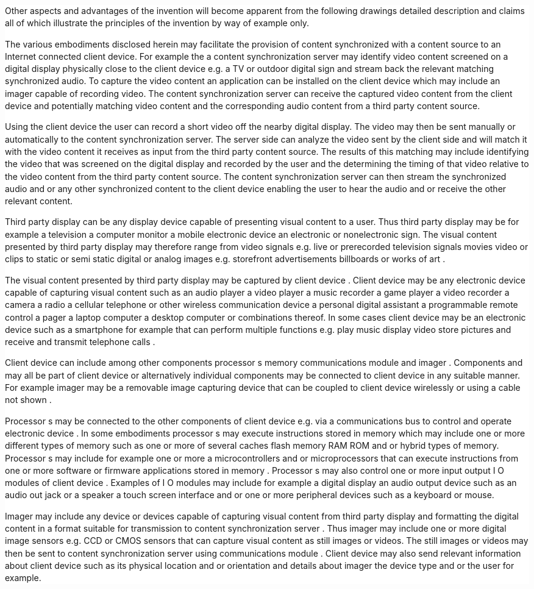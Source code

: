 Other aspects and advantages of the invention will become apparent from the following drawings detailed description and claims all of which illustrate the principles of the invention by way of example only.

The various embodiments disclosed herein may facilitate the provision of content synchronized with a content source to an Internet connected client device. For example the a content synchronization server may identify video content screened on a digital display physically close to the client device e.g. a TV or outdoor digital sign and stream back the relevant matching synchronized audio. To capture the video content an application can be installed on the client device which may include an imager capable of recording video. The content synchronization server can receive the captured video content from the client device and potentially matching video content and the corresponding audio content from a third party content source.

Using the client device the user can record a short video off the nearby digital display. The video may then be sent manually or automatically to the content synchronization server. The server side can analyze the video sent by the client side and will match it with the video content it receives as input from the third party content source. The results of this matching may include identifying the video that was screened on the digital display and recorded by the user and the determining the timing of that video relative to the video content from the third party content source. The content synchronization server can then stream the synchronized audio and or any other synchronized content to the client device enabling the user to hear the audio and or receive the other relevant content.

Third party display can be any display device capable of presenting visual content to a user. Thus third party display may be for example a television a computer monitor a mobile electronic device an electronic or nonelectronic sign. The visual content presented by third party display may therefore range from video signals e.g. live or prerecorded television signals movies video or clips to static or semi static digital or analog images e.g. storefront advertisements billboards or works of art .

The visual content presented by third party display may be captured by client device . Client device may be any electronic device capable of capturing visual content such as an audio player a video player a music recorder a game player a video recorder a camera a radio a cellular telephone or other wireless communication device a personal digital assistant a programmable remote control a pager a laptop computer a desktop computer or combinations thereof. In some cases client device may be an electronic device such as a smartphone for example that can perform multiple functions e.g. play music display video store pictures and receive and transmit telephone calls .

Client device can include among other components processor s memory communications module and imager . Components and may all be part of client device or alternatively individual components may be connected to client device in any suitable manner. For example imager may be a removable image capturing device that can be coupled to client device wirelessly or using a cable not shown .

Processor s may be connected to the other components of client device e.g. via a communications bus to control and operate electronic device . In some embodiments processor s may execute instructions stored in memory which may include one or more different types of memory such as one or more of several caches flash memory RAM ROM and or hybrid types of memory. Processor s may include for example one or more a microcontrollers and or microprocessors that can execute instructions from one or more software or firmware applications stored in memory . Processor s may also control one or more input output I O modules of client device . Examples of I O modules may include for example a digital display an audio output device such as an audio out jack or a speaker a touch screen interface and or one or more peripheral devices such as a keyboard or mouse.

Imager may include any device or devices capable of capturing visual content from third party display and formatting the digital content in a format suitable for transmission to content synchronization server . Thus imager may include one or more digital image sensors e.g. CCD or CMOS sensors that can capture visual content as still images or videos. The still images or videos may then be sent to content synchronization server using communications module . Client device may also send relevant information about client device such as its physical location and or orientation and details about imager the device type and or the user for example.
